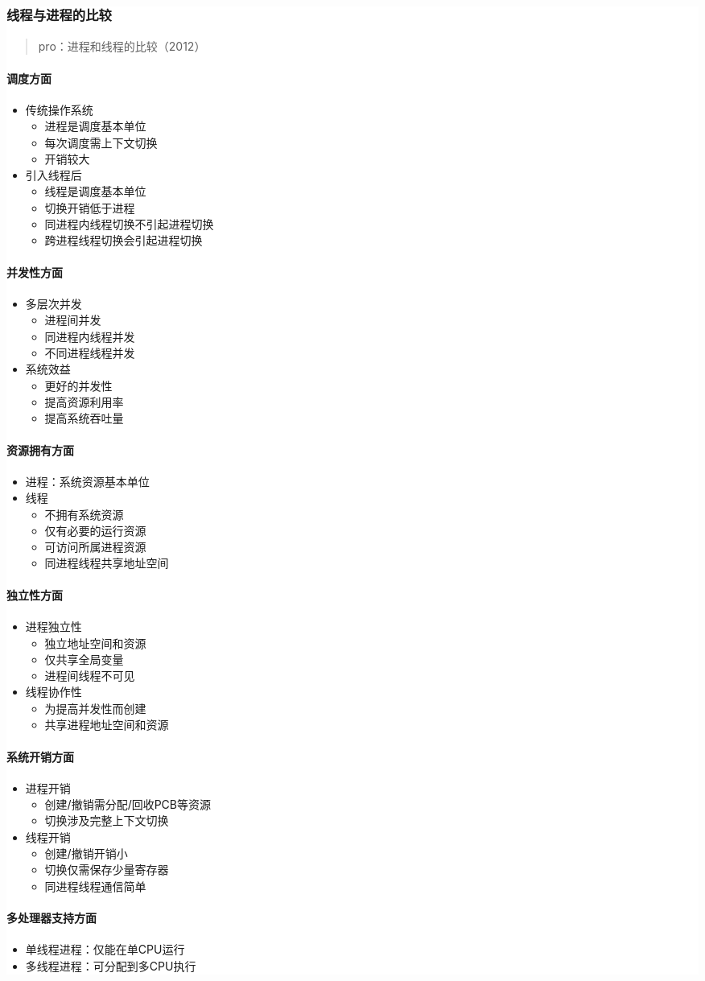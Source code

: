 ### 线程与进程的比较

> pro：进程和线程的比较（2012）  

#### 调度方面
- 传统操作系统
  - 进程是调度基本单位
  - 每次调度需上下文切换
  - 开销较大
- 引入线程后
  - 线程是调度基本单位
  - 切换开销低于进程
  - 同进程内线程切换不引起进程切换
  - 跨进程线程切换会引起进程切换

#### 并发性方面
- 多层次并发
  - 进程间并发
  - 同进程内线程并发
  - 不同进程线程并发
- 系统效益
  - 更好的并发性
  - 提高资源利用率
  - 提高系统吞吐量

#### 资源拥有方面
- 进程：系统资源基本单位
- 线程
  - 不拥有系统资源
  - 仅有必要的运行资源
  - 可访问所属进程资源
  - 同进程线程共享地址空间

#### 独立性方面
- 进程独立性
  - 独立地址空间和资源
  - 仅共享全局变量
  - 进程间线程不可见
- 线程协作性
  - 为提高并发性而创建
  - 共享进程地址空间和资源

#### 系统开销方面
- 进程开销
  - 创建/撤销需分配/回收PCB等资源
  - 切换涉及完整上下文切换
- 线程开销
  - 创建/撤销开销小
  - 切换仅需保存少量寄存器
  - 同进程线程通信简单

#### 多处理器支持方面
- 单线程进程：仅能在单CPU运行
- 多线程进程：可分配到多CPU执行
